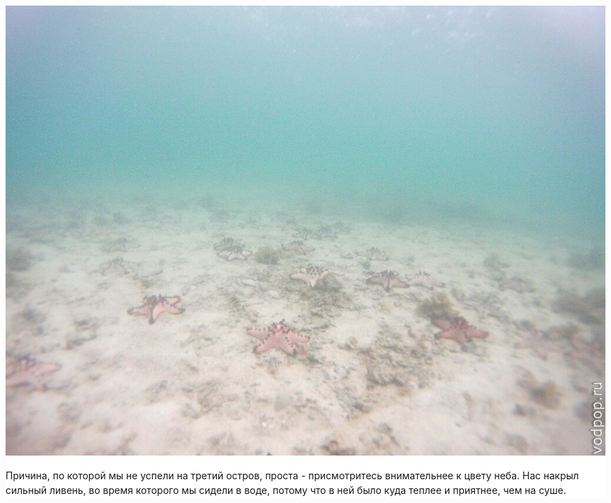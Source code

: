 ![](images/0_efce1_c59f03fa_XXL.jpg)

Причина, по которой мы не успели на третий остров, проста - присмотритесь внимательнее к цвету неба. Нас накрыл сильный ливень, во время которого мы сидели в воде, потому что в ней было куда теплее и приятнее, чем на суше.
